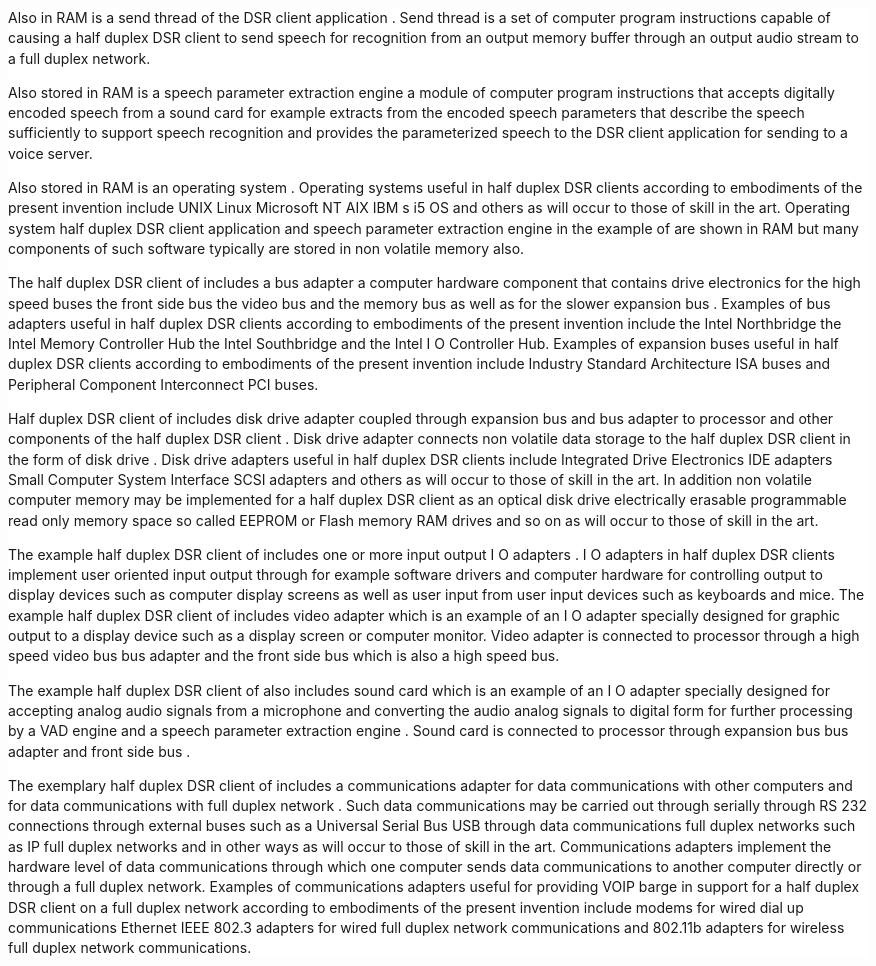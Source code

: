 Also in RAM is a send thread of the DSR client application . Send thread is a set of computer program instructions capable of causing a half duplex DSR client to send speech for recognition from an output memory buffer through an output audio stream to a full duplex network.

Also stored in RAM is a speech parameter extraction engine a module of computer program instructions that accepts digitally encoded speech from a sound card for example extracts from the encoded speech parameters that describe the speech sufficiently to support speech recognition and provides the parameterized speech to the DSR client application for sending to a voice server.

Also stored in RAM is an operating system . Operating systems useful in half duplex DSR clients according to embodiments of the present invention include UNIX Linux Microsoft NT AIX IBM s i5 OS and others as will occur to those of skill in the art. Operating system half duplex DSR client application and speech parameter extraction engine in the example of are shown in RAM but many components of such software typically are stored in non volatile memory also.

The half duplex DSR client of includes a bus adapter a computer hardware component that contains drive electronics for the high speed buses the front side bus the video bus and the memory bus as well as for the slower expansion bus . Examples of bus adapters useful in half duplex DSR clients according to embodiments of the present invention include the Intel Northbridge the Intel Memory Controller Hub the Intel Southbridge and the Intel I O Controller Hub. Examples of expansion buses useful in half duplex DSR clients according to embodiments of the present invention include Industry Standard Architecture ISA buses and Peripheral Component Interconnect PCI buses.

Half duplex DSR client of includes disk drive adapter coupled through expansion bus and bus adapter to processor and other components of the half duplex DSR client . Disk drive adapter connects non volatile data storage to the half duplex DSR client in the form of disk drive . Disk drive adapters useful in half duplex DSR clients include Integrated Drive Electronics IDE adapters Small Computer System Interface SCSI adapters and others as will occur to those of skill in the art. In addition non volatile computer memory may be implemented for a half duplex DSR client as an optical disk drive electrically erasable programmable read only memory space so called EEPROM or Flash memory RAM drives and so on as will occur to those of skill in the art.

The example half duplex DSR client of includes one or more input output I O adapters . I O adapters in half duplex DSR clients implement user oriented input output through for example software drivers and computer hardware for controlling output to display devices such as computer display screens as well as user input from user input devices such as keyboards and mice. The example half duplex DSR client of includes video adapter which is an example of an I O adapter specially designed for graphic output to a display device such as a display screen or computer monitor. Video adapter is connected to processor through a high speed video bus bus adapter and the front side bus which is also a high speed bus.

The example half duplex DSR client of also includes sound card which is an example of an I O adapter specially designed for accepting analog audio signals from a microphone and converting the audio analog signals to digital form for further processing by a VAD engine and a speech parameter extraction engine . Sound card is connected to processor through expansion bus bus adapter and front side bus .

The exemplary half duplex DSR client of includes a communications adapter for data communications with other computers and for data communications with full duplex network . Such data communications may be carried out through serially through RS 232 connections through external buses such as a Universal Serial Bus USB through data communications full duplex networks such as IP full duplex networks and in other ways as will occur to those of skill in the art. Communications adapters implement the hardware level of data communications through which one computer sends data communications to another computer directly or through a full duplex network. Examples of communications adapters useful for providing VOIP barge in support for a half duplex DSR client on a full duplex network according to embodiments of the present invention include modems for wired dial up communications Ethernet IEEE 802.3 adapters for wired full duplex network communications and 802.11b adapters for wireless full duplex network communications.
